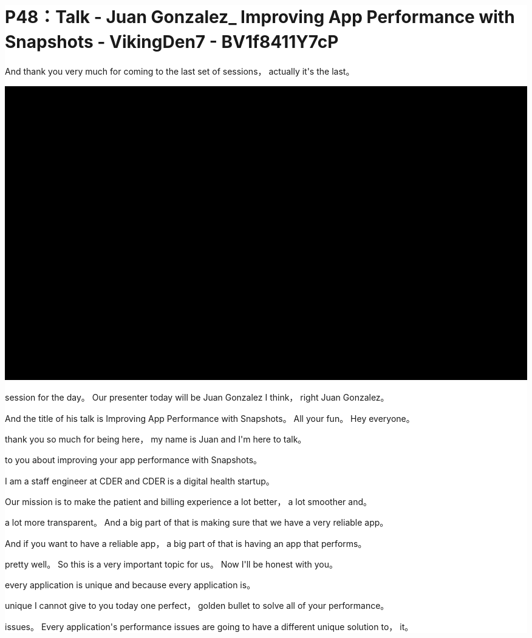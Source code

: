 # P48：Talk - Juan Gonzalez_ Improving App Performance with Snapshots - VikingDen7 - BV1f8411Y7cP

 And thank you very much for coming to the last set of sessions， actually it's the last。



![](img/faf5b5e608cd2d14ed531d4ae9063afb_1.png)

 session for the day。 Our presenter today will be Juan Gonzalez I think， right Juan Gonzalez。

 And the title of his talk is Improving App Performance with Snapshots。 All your fun。 Hey everyone。

 thank you so much for being here， my name is Juan and I'm here to talk。

 to you about improving your app performance with Snapshots。

 I am a staff engineer at CDER and CDER is a digital health startup。

 Our mission is to make the patient and billing experience a lot better， a lot smoother and。

 a lot more transparent。 And a big part of that is making sure that we have a very reliable app。

 And if you want to have a reliable app， a big part of that is having an app that performs。

 pretty well。 So this is a very important topic for us。 Now I'll be honest with you。

 every application is unique and because every application is。

 unique I cannot give to you today one perfect， golden bullet to solve all of your performance。

 issues。 Every application's performance issues are going to have a different unique solution to， it。
